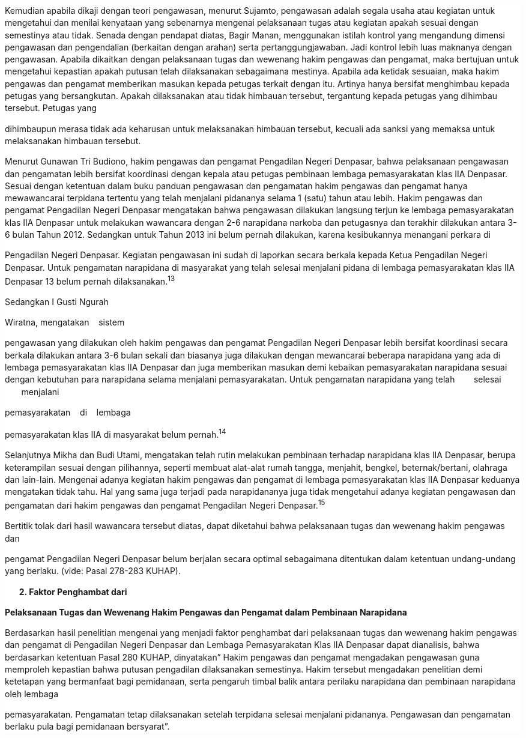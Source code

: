 <p><span class="font7">Kemudian apabila dikaji dengan teori pengawasan, menurut Sujamto, pengawasan adalah segala usaha atau kegiatan untuk mengetahui dan menilai kenyataan yang sebenarnya mengenai pelaksanaan tugas atau kegiatan apakah sesuai dengan semestinya atau tidak. Senada dengan pendapat diatas, Bagir Manan, menggunakan istilah kontrol yang mengandung dimensi pengawasan dan pengendalian (berkaitan dengan arahan) serta pertanggungjawaban. Jadi kontrol lebih luas maknanya dengan pengawasan. Apabila dikaitkan dengan pelaksanaan tugas dan wewenang hakim pengawas dan pengamat, maka bertujuan untuk mengetahui kepastian apakah putusan telah dilaksanakan sebagaimana mestinya. Apabila ada ketidak sesuaian, maka hakim pengawas dan pengamat memberikan masukan kepada petugas terkait dengan itu. Artinya hanya bersifat menghimbau kepada petugas yang bersangkutan. Apakah dilaksanakan atau tidak himbauan tersebut, tergantung kepada petugas yang dihimbau tersebut. Petugas yang</span></p>
<p><span class="font7">dihimbaupun merasa tidak ada keharusan untuk melaksanakan himbauan tersebut, kecuali ada sanksi yang memaksa untuk melaksanakan himbauan tersebut.</span></p>
<p><span class="font7">Menurut Gunawan Tri Budiono, hakim pengawas dan pengamat Pengadilan Negeri Denpasar, bahwa pelaksanaan pengawasan dan pengamatan lebih bersifat koordinasi dengan kepala atau petugas pembinaan lembaga pemasyarakatan klas IIA Denpasar. Sesuai dengan ketentuan dalam buku panduan pengawasan dan pengamatan hakim pengawas dan pengamat hanya mewawancarai terpidana tertentu yang telah menjalani pidananya selama 1 (satu) tahun atau lebih. Hakim pengawas dan pengamat Pengadilan Negeri Denpasar mengatakan bahwa pengawasan dilakukan langsung terjun ke lembaga pemasyarakatan klas IIA Denpasar untuk melakukan wawancara dengan 2-6 narapidana narkoba dan petugasnya dan terakhir dilakukan antara 3-6 bulan Tahun 2012. Sedangkan untuk Tahun 2013 ini belum pernah dilakukan, karena kesibukannya menangani perkara di</span></p>
<p><span class="font7">Pengadilan Negeri Denpasar. Kegiatan pengawasan ini sudah di laporkan secara berkala kepada Ketua Pengadilan Negeri Denpasar. Untuk pengamatan narapidana di masyarakat yang telah selesai menjalani pidana di lembaga pemasyarakatan klas IIA Denpasar </span><span class="font5">13 </span><span class="font7">belum pernah dilaksanakan.<sup>13</sup></span></p>
<p><span class="font7">Sedangkan I Gusti Ngurah</span></p>
<p><span class="font7">Wiratna, mengatakan &nbsp;&nbsp;&nbsp;sistem</span></p>
<p><span class="font7">pengawasan yang dilakukan oleh hakim pengawas dan pengamat Pengadilan Negeri Denpasar lebih bersifat koordinasi secara berkala dilakukan antara 3-6 bulan sekali dan biasanya juga dilakukan dengan mewancarai beberapa narapidana yang ada di lembaga pemasyarakatan klas IIA Denpasar dan juga memberikan masukan demi kebaikan pemasyarakatan narapidana sesuai dengan kebutuhan para narapidana selama menjalani pemasyarakatan. Untuk pengamatan narapidana yang telah &nbsp;&nbsp;&nbsp;&nbsp;&nbsp;&nbsp;&nbsp;selesai &nbsp;&nbsp;&nbsp;&nbsp;&nbsp;&nbsp;&nbsp;menjalani</span></p>
<p><span class="font7">pemasyarakatan &nbsp;&nbsp;&nbsp;di &nbsp;&nbsp;&nbsp;lembaga</span></p>
<p><span class="font7">pemasyarakatan klas IIA di masyarakat belum pernah.<sup>14</sup></span></p>
<p><span class="font7">Selanjutnya Mikha dan Budi Utami, mengatakan telah rutin melakukan pembinaan terhadap narapidana klas IIA Denpasar, berupa keterampilan sesuai dengan pilihannya, seperti membuat alat-alat rumah tangga, menjahit, bengkel, beternak/bertani, olahraga dan lain-lain. Mengenai adanya kegiatan hakim pengawas dan pengamat di lembaga pemasyarakatan klas IIA Denpasar keduanya mengatakan tidak tahu. Hal yang sama juga terjadi pada narapidananya juga tidak mengetahui adanya kegiatan pengawasan dan pengamatan dari hakim pengawas dan pengamat Pengadilan Negeri Denpasar.<sup>15</sup></span></p>
<p><span class="font7">Bertitik tolak dari hasil wawancara tersebut diatas, dapat diketahui bahwa pelaksanaan tugas dan wewenang hakim pengawas dan</span></p>
<p><span class="font7">pengamat Pengadilan Negeri Denpasar belum berjalan secara optimal sebagaimana ditentukan dalam ketentuan undang-undang yang berlaku. (vide: Pasal 278-283 KUHAP).</span></p>
<ul style="list-style:none;"><li>
<p><span class="font7" style="font-weight:bold;">2. Faktor Penghambat dari</span></p></li></ul>
<p><span class="font7" style="font-weight:bold;">Pelaksanaan Tugas dan Wewenang Hakim Pengawas dan Pengamat dalam Pembinaan Narapidana</span></p>
<p><span class="font7">Berdasarkan hasil penelitian mengenai yang menjadi faktor penghambat dari pelaksanaan tugas dan wewenang hakim pengawas dan pengamat di Pengadilan Negeri Denpasar dan Lembaga Pemasyarakatan Klas IIA Denpasar dapat dianalisis, bahwa berdasarkan ketentuan Pasal 280 KUHAP, dinyatakan” Hakim pengawas dan pengamat mengadakan pengawasan guna memproleh kepastian bahwa putusan pengadilan dilaksanakan semestinya. Hakim tersebut mengadakan penelitian demi ketetapan yang bermanfaat bagi pemidanaan, serta pengaruh timbal balik antara perilaku narapidana dan pembinaan narapidana oleh lembaga</span></p>
<p><span class="font7">pemasyarakatan. Pengamatan tetap dilaksanakan setelah terpidana selesai menjalani pidananya. Pengawasan dan pengamatan berlaku pula bagi pemidanaan bersyarat”.</span></p>